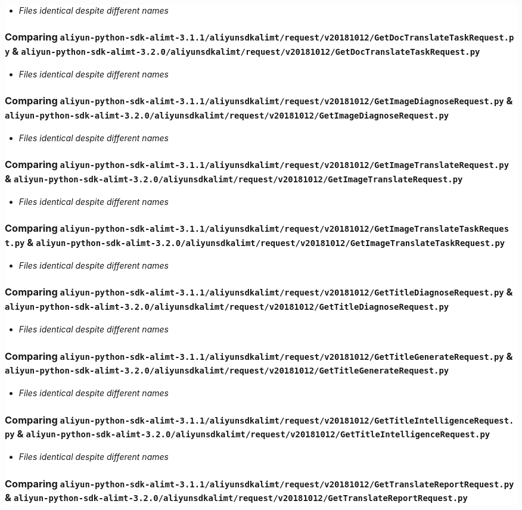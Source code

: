  * *Files identical despite different names*

### Comparing `aliyun-python-sdk-alimt-3.1.1/aliyunsdkalimt/request/v20181012/GetDocTranslateTaskRequest.py` & `aliyun-python-sdk-alimt-3.2.0/aliyunsdkalimt/request/v20181012/GetDocTranslateTaskRequest.py`

 * *Files identical despite different names*

### Comparing `aliyun-python-sdk-alimt-3.1.1/aliyunsdkalimt/request/v20181012/GetImageDiagnoseRequest.py` & `aliyun-python-sdk-alimt-3.2.0/aliyunsdkalimt/request/v20181012/GetImageDiagnoseRequest.py`

 * *Files identical despite different names*

### Comparing `aliyun-python-sdk-alimt-3.1.1/aliyunsdkalimt/request/v20181012/GetImageTranslateRequest.py` & `aliyun-python-sdk-alimt-3.2.0/aliyunsdkalimt/request/v20181012/GetImageTranslateRequest.py`

 * *Files identical despite different names*

### Comparing `aliyun-python-sdk-alimt-3.1.1/aliyunsdkalimt/request/v20181012/GetImageTranslateTaskRequest.py` & `aliyun-python-sdk-alimt-3.2.0/aliyunsdkalimt/request/v20181012/GetImageTranslateTaskRequest.py`

 * *Files identical despite different names*

### Comparing `aliyun-python-sdk-alimt-3.1.1/aliyunsdkalimt/request/v20181012/GetTitleDiagnoseRequest.py` & `aliyun-python-sdk-alimt-3.2.0/aliyunsdkalimt/request/v20181012/GetTitleDiagnoseRequest.py`

 * *Files identical despite different names*

### Comparing `aliyun-python-sdk-alimt-3.1.1/aliyunsdkalimt/request/v20181012/GetTitleGenerateRequest.py` & `aliyun-python-sdk-alimt-3.2.0/aliyunsdkalimt/request/v20181012/GetTitleGenerateRequest.py`

 * *Files identical despite different names*

### Comparing `aliyun-python-sdk-alimt-3.1.1/aliyunsdkalimt/request/v20181012/GetTitleIntelligenceRequest.py` & `aliyun-python-sdk-alimt-3.2.0/aliyunsdkalimt/request/v20181012/GetTitleIntelligenceRequest.py`

 * *Files identical despite different names*

### Comparing `aliyun-python-sdk-alimt-3.1.1/aliyunsdkalimt/request/v20181012/GetTranslateReportRequest.py` & `aliyun-python-sdk-alimt-3.2.0/aliyunsdkalimt/request/v20181012/GetTranslateReportRequest.py`
